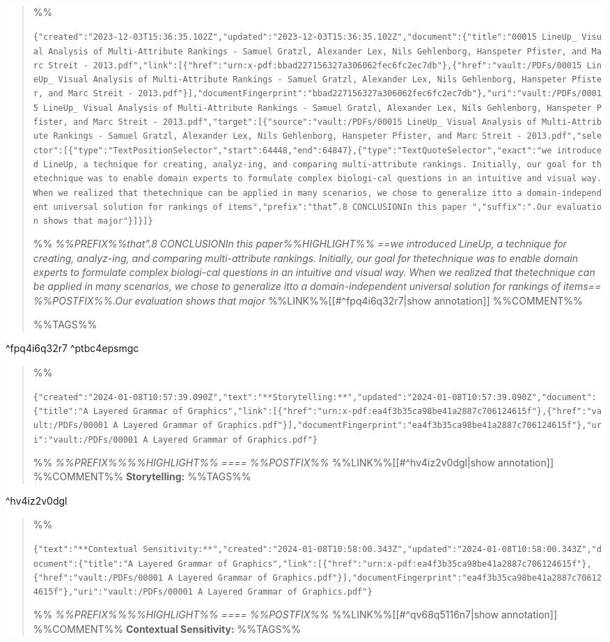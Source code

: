 
>%%
>```annotation-json
>{"created":"2023-12-03T15:36:35.102Z","updated":"2023-12-03T15:36:35.102Z","document":{"title":"00015 LineUp_ Visual Analysis of Multi-Attribute Rankings - Samuel Gratzl, Alexander Lex, Nils Gehlenborg, Hanspeter Pfister, and Marc Streit - 2013.pdf","link":[{"href":"urn:x-pdf:bbad227156327a306062fec6fc2ec7db"},{"href":"vault:/PDFs/00015 LineUp_ Visual Analysis of Multi-Attribute Rankings - Samuel Gratzl, Alexander Lex, Nils Gehlenborg, Hanspeter Pfister, and Marc Streit - 2013.pdf"}],"documentFingerprint":"bbad227156327a306062fec6fc2ec7db"},"uri":"vault:/PDFs/00015 LineUp_ Visual Analysis of Multi-Attribute Rankings - Samuel Gratzl, Alexander Lex, Nils Gehlenborg, Hanspeter Pfister, and Marc Streit - 2013.pdf","target":[{"source":"vault:/PDFs/00015 LineUp_ Visual Analysis of Multi-Attribute Rankings - Samuel Gratzl, Alexander Lex, Nils Gehlenborg, Hanspeter Pfister, and Marc Streit - 2013.pdf","selector":[{"type":"TextPositionSelector","start":64448,"end":64847},{"type":"TextQuoteSelector","exact":"we introduced LineUp, a technique for creating, analyz-ing, and comparing multi-attribute rankings. Initially, our goal for thetechnique was to enable domain experts to formulate complex biologi-cal questions in an intuitive and visual way. When we realized that thetechnique can be applied in many scenarios, we chose to generalize itto a domain-independent universal solution for rankings of items","prefix":"that”.8 CONCLUSIONIn this paper ","suffix":".Our evaluation shows that major"}]}]}
>```
>%%
>*%%PREFIX%%that”.8 CONCLUSIONIn this paper%%HIGHLIGHT%% ==we introduced LineUp, a technique for creating, analyz-ing, and comparing multi-attribute rankings. Initially, our goal for thetechnique was to enable domain experts to formulate complex biologi-cal questions in an intuitive and visual way. When we realized that thetechnique can be applied in many scenarios, we chose to generalize itto a domain-independent universal solution for rankings of items== %%POSTFIX%%.Our evaluation shows that major*
>%%LINK%%[[#^fpq4i6q32r7|show annotation]]
>%%COMMENT%%
>
>%%TAGS%%
>
^fpq4i6q32r7
^ptbc4epsmgc
>%%
>```annotation-json
>{"created":"2024-01-08T10:57:39.090Z","text":"**Storytelling:**","updated":"2024-01-08T10:57:39.090Z","document":{"title":"A Layered Grammar of Graphics","link":[{"href":"urn:x-pdf:ea4f3b35ca98be41a2887c706124615f"},{"href":"vault:/PDFs/00001 A Layered Grammar of Graphics.pdf"}],"documentFingerprint":"ea4f3b35ca98be41a2887c706124615f"},"uri":"vault:/PDFs/00001 A Layered Grammar of Graphics.pdf"}
>```
>%%
>*%%PREFIX%%%%HIGHLIGHT%% ==== %%POSTFIX%%*
>%%LINK%%[[#^hv4iz2v0dgl|show annotation]]
>%%COMMENT%%
>**Storytelling:**
>%%TAGS%%
>
^hv4iz2v0dgl


>%%
>```annotation-json
>{"text":"**Contextual Sensitivity:**","created":"2024-01-08T10:58:00.343Z","updated":"2024-01-08T10:58:00.343Z","document":{"title":"A Layered Grammar of Graphics","link":[{"href":"urn:x-pdf:ea4f3b35ca98be41a2887c706124615f"},{"href":"vault:/PDFs/00001 A Layered Grammar of Graphics.pdf"}],"documentFingerprint":"ea4f3b35ca98be41a2887c706124615f"},"uri":"vault:/PDFs/00001 A Layered Grammar of Graphics.pdf"}
>```
>%%
>*%%PREFIX%%%%HIGHLIGHT%% ==== %%POSTFIX%%*
>%%LINK%%[[#^qv68q5116n7|show annotation]]
>%%COMMENT%%
>**Contextual Sensitivity:**
>%%TAGS%%